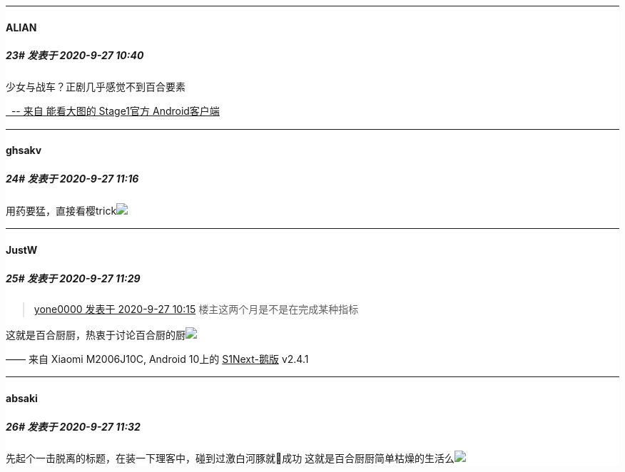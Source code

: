 

*****

####  ALIAN  
##### 23#       发表于 2020-9-27 10:40




少女与战车？正剧几乎感觉不到百合要素

[  -- 来自 能看大图的 Stage1官方 Android客户端](https://www.coolapk.com/apk/140634)







*****

####  ghsakv  
##### 24#       发表于 2020-9-27 11:16




用药要猛，直接看樱trick<img src="https://static.saraba1st.com/image/smiley/face2017/065.png" referrerpolicy="no-referrer">







*****

####  JustW  
##### 25#       发表于 2020-9-27 11:29



<blockquote><a href="httphttps://bbs.saraba1st.com/2b/forum.php?mod=redirect&amp;goto=findpost&amp;pid=48869962&amp;ptid=1962121" target="_blank">yone0000 发表于 2020-9-27 10:15</a>
楼主这两个月是不是在完成某种指标</blockquote>
这就是百合厨厨，热衷于讨论百合厨的厨<img src="https://static.saraba1st.com/image/smiley/face2017/067.png" referrerpolicy="no-referrer">

—— 来自 Xiaomi M2006J10C, Android 10上的 [S1Next-鹅版](https://github.com/ykrank/S1-Next/releases) v2.4.1







*****

####  absaki  
##### 26#       发表于 2020-9-27 11:32




先起个一击脱离的标题，在装一下理客中，碰到过激白河豚就🎣成功
这就是百合厨厨简单枯燥的生活么<img src="https://static.saraba1st.com/image/smiley/face2017/054.png" referrerpolicy="no-referrer">
